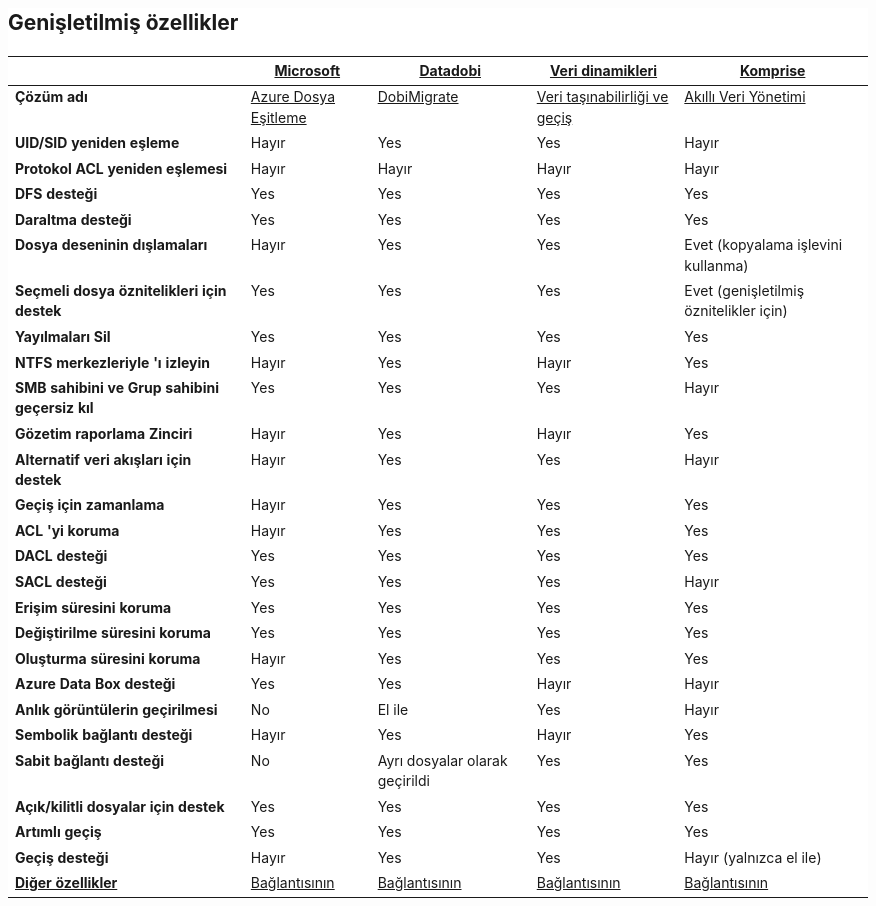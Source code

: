 ## <a name="extended-features"></a>Genişletilmiş özellikler

|    | [Microsoft](https://www.microsoft.com/) | [Datadobi](https://www.datadobi.com) | [Veri dinamikleri](https://www.datadynamicsinc.com/) | [Komprise](https://www.komprise.com/) |
|--- |-----------------------------------------|--------------------------------------|---------------------------------------------------|---------------------------------------|
|  **Çözüm adı**  | [Azure Dosya Eşitleme](/azure/storage/files/storage-sync-files-deployment-guide) | [DobiMigrate](https://azuremarketplace.microsoft.com/marketplace/apps/datadobi1602192408529.datadobi-dobimigrate?tab=Overview )              | [Veri taşınabilirliği ve geçiş](https://azuremarketplace.microsoft.com/marketplace/apps/datadynamicsinc1581991927942.vm_4?tab=PlansAndPrice)      | [Akıllı Veri Yönetimi](https://azuremarketplace.microsoft.com/marketplace/apps/komprise_inc.intelligent_data_management?tab=Overview)    |
| **UID/SID yeniden eşleme**                   | Hayır  | Yes                        | Yes | Hayır                             |
| **Protokol ACL yeniden eşlemesi**                | Hayır  | Hayır                         | Hayır  | Hayır                             |
| **DFS desteği**                           | Yes | Yes                        | Yes | Yes                            |
| **Daraltma desteği**                    | Yes | Yes                        | Yes | Yes                            |
| **Dosya deseninin dışlamaları**               | Hayır  | Yes                        | Yes | Evet (kopyalama işlevini kullanma) |
| **Seçmeli dosya öznitelikleri için destek** | Yes | Yes                        | Yes | Evet (genişletilmiş öznitelikler için)  |
| **Yayılmaları Sil**                   | Yes | Yes                        | Yes | Yes                            |
| **NTFS merkezleriyle 'ı izleyin**                 | Hayır  | Yes                        | Hayır  | Yes                            |
| **SMB sahibini ve Grup sahibini geçersiz kıl**    | Yes | Yes                        | Yes | Hayır                             |
| **Gözetim raporlama Zinciri**            | Hayır  | Yes                        | Hayır  | Yes                            |
| **Alternatif veri akışları için destek**    | Hayır  | Yes                        | Yes | Hayır                             |
| **Geçiş için zamanlama**              | Hayır  | Yes                        | Yes | Yes                            |
| **ACL 'yi koruma**                        | Hayır  | Yes                        | Yes | Yes                            |
| **DACL desteği**                          | Yes | Yes                        | Yes | Yes                            |
| **SACL desteği**                          | Yes | Yes                        | Yes | Hayır                             |
| **Erişim süresini koruma**                | Yes | Yes                        | Yes | Yes                            |
| **Değiştirilme süresini koruma**              | Yes | Yes                        | Yes | Yes                            |
| **Oluşturma süresini koruma**              | Hayır  | Yes                        | Yes | Yes                            |
| **Azure Data Box desteği**       | Yes | Yes                        | Hayır  | Hayır                             |
| **Anlık görüntülerin geçirilmesi**                | No  | El ile                     | Yes | Hayır                             |
| **Sembolik bağlantı desteği**                 | Hayır  | Yes                        | Hayır  | Yes                            |
| **Sabit bağlantı desteği**                     | No  | Ayrı dosyalar olarak geçirildi | Yes | Yes                            |
| **Açık/kilitli dosyalar için destek**       | Yes | Yes                        | Yes | Yes                            |
| **Artımlı geçiş**                 | Yes | Yes                        | Yes | Yes                            |
| **Geçiş desteği**                    | Hayır  | Yes                        | Yes | Hayır (yalnızca el ile)               |
| **[Diğer özellikler](#other-features)**         | [Bağlantısının](#azure-file-sync)| [Bağlantısının](#dobimigrate) | [Bağlantısının](#data-mobility-and-migration) | [Bağlantısının](#intelligent-data-management)                |
